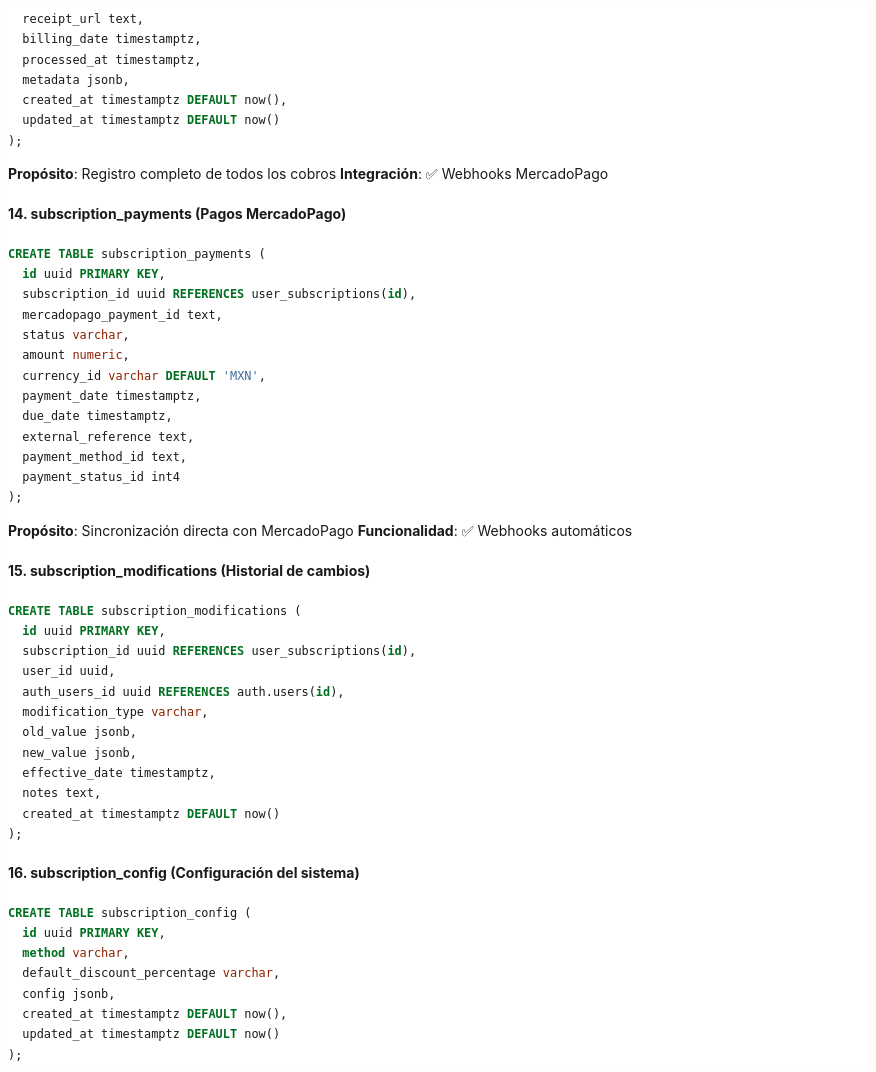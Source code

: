 ```sql
  receipt_url text,
  billing_date timestamptz,
  processed_at timestamptz,
  metadata jsonb,
  created_at timestamptz DEFAULT now(),
  updated_at timestamptz DEFAULT now()
);
```
**Propósito**: Registro completo de todos los cobros
**Integración**: ✅ Webhooks MercadoPago

#### 14. **subscription_payments** (Pagos MercadoPago)
```sql
CREATE TABLE subscription_payments (
  id uuid PRIMARY KEY,
  subscription_id uuid REFERENCES user_subscriptions(id),
  mercadopago_payment_id text,
  status varchar,
  amount numeric,
  currency_id varchar DEFAULT 'MXN',
  payment_date timestamptz,
  due_date timestamptz,
  external_reference text,
  payment_method_id text,
  payment_status_id int4
);
```
**Propósito**: Sincronización directa con MercadoPago
**Funcionalidad**: ✅ Webhooks automáticos

#### 15. **subscription_modifications** (Historial de cambios)
```sql
CREATE TABLE subscription_modifications (
  id uuid PRIMARY KEY,
  subscription_id uuid REFERENCES user_subscriptions(id),
  user_id uuid,
  auth_users_id uuid REFERENCES auth.users(id),
  modification_type varchar,
  old_value jsonb,
  new_value jsonb,
  effective_date timestamptz,
  notes text,
  created_at timestamptz DEFAULT now()
);
```

#### 16. **subscription_config** (Configuración del sistema)
```sql
CREATE TABLE subscription_config (
  id uuid PRIMARY KEY,
  method varchar,
  default_discount_percentage varchar,
  config jsonb,
  created_at timestamptz DEFAULT now(),
  updated_at timestamptz DEFAULT now()
);
```
